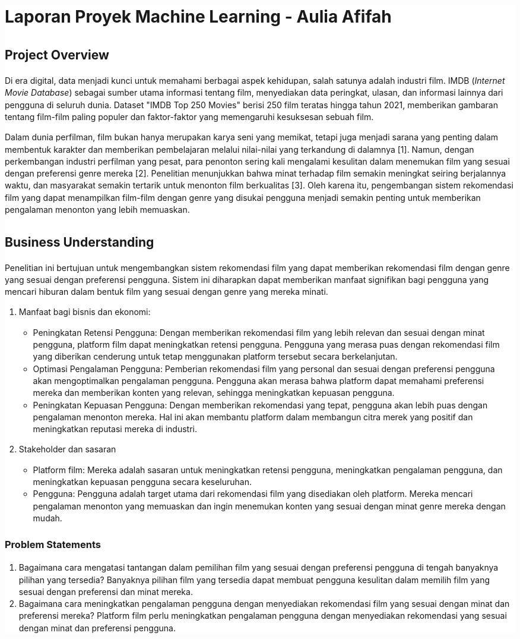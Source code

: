 # Laporan Proyek Machine Learning - Aulia Afifah

## Project Overview

Di era digital, data menjadi kunci untuk memahami berbagai aspek kehidupan, salah satunya adalah industri film. IMDB (_Internet Movie Database_) sebagai sumber utama informasi tentang film, menyediakan data peringkat, ulasan, dan informasi lainnya dari pengguna di seluruh dunia. Dataset "IMDB Top 250 Movies" berisi 250 film teratas hingga tahun 2021, memberikan gambaran tentang film-film paling populer dan faktor-faktor yang memengaruhi kesuksesan sebuah film.

Dalam dunia perfilman, film bukan hanya merupakan karya seni yang memikat, tetapi juga menjadi sarana yang penting dalam membentuk karakter dan memberikan pembelajaran melalui nilai-nilai yang terkandung di dalamnya [1]. Namun, dengan perkembangan industri perfilman yang pesat, para penonton sering kali mengalami kesulitan dalam menemukan film yang sesuai dengan preferensi genre mereka [2]. Penelitian menunjukkan bahwa minat terhadap film semakin meningkat seiring berjalannya waktu, dan masyarakat semakin tertarik untuk menonton film berkualitas [3]. Oleh karena itu, pengembangan sistem rekomendasi film yang dapat menampilkan film-film dengan genre yang disukai pengguna menjadi semakin penting untuk memberikan pengalaman menonton yang lebih memuaskan.

## Business Understanding

Penelitian ini bertujuan untuk mengembangkan sistem rekomendasi film yang dapat memberikan rekomendasi film dengan genre yang sesuai dengan preferensi pengguna. Sistem ini diharapkan dapat memberikan manfaat signifikan bagi pengguna yang mencari hiburan dalam bentuk film yang sesuai dengan genre yang mereka minati.

1. Manfaat bagi bisnis dan ekonomi:

   - Peningkatan Retensi Pengguna: Dengan memberikan rekomendasi film yang lebih relevan dan sesuai dengan minat pengguna, platform film dapat meningkatkan retensi pengguna. Pengguna yang merasa puas dengan rekomendasi film yang diberikan cenderung untuk tetap menggunakan platform tersebut secara berkelanjutan.
   - Optimasi Pengalaman Pengguna: Pemberian rekomendasi film yang personal dan sesuai dengan preferensi pengguna akan mengoptimalkan pengalaman pengguna. Pengguna akan merasa bahwa platform dapat memahami preferensi mereka dan memberikan konten yang relevan, sehingga meningkatkan kepuasan pengguna.
   - Peningkatan Kepuasan Pengguna: Dengan memberikan rekomendasi yang tepat, pengguna akan lebih puas dengan pengalaman menonton mereka. Hal ini akan membantu platform dalam membangun citra merek yang positif dan meningkatkan reputasi mereka di industri.

2. Stakeholder dan sasaran

   - Platform film: Mereka adalah sasaran untuk meningkatkan retensi pengguna, meningkatkan pengalaman pengguna, dan meningkatkan kepuasan pengguna secara keseluruhan.
   - Pengguna: Pengguna adalah target utama dari rekomendasi film yang disediakan oleh platform. Mereka mencari pengalaman menonton yang memuaskan dan ingin menemukan konten yang sesuai dengan minat genre mereka dengan mudah.

### Problem Statements

1. Bagaimana cara mengatasi tantangan dalam pemilihan film yang sesuai dengan preferensi pengguna di tengah banyaknya pilihan yang tersedia? Banyaknya pilihan film yang tersedia dapat membuat pengguna kesulitan dalam memilih film yang sesuai dengan preferensi dan minat mereka.
2. Bagaimana cara meningkatkan pengalaman pengguna dengan menyediakan rekomendasi film yang sesuai dengan minat dan preferensi mereka? Platform film perlu meningkatkan pengalaman pengguna dengan menyediakan rekomendasi yang sesuai dengan minat dan preferensi pengguna.
